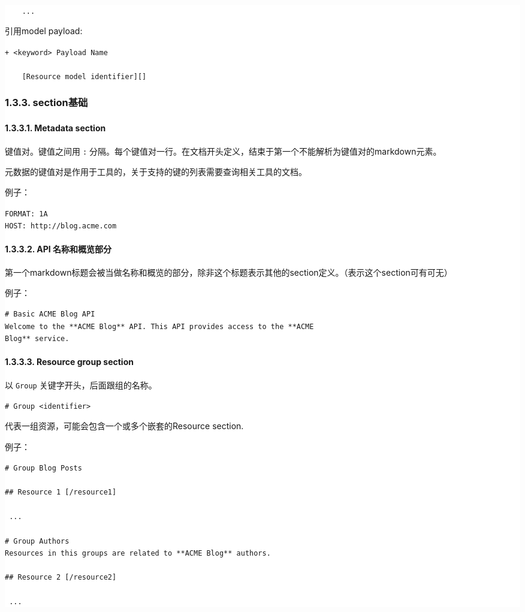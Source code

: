 ```
    ...
```

引用model payload:

```
+ <keyword> Payload Name

    [Resource model identifier][]
```


### 1.3.3. section基础

#### 1.3.3.1. Metadata section

键值对。键值之间用 `:` 分隔。每个键值对一行。在文档开头定义，结束于第一个不能解析为键值对的markdown元素。

元数据的键值对是作用于工具的，关于支持的键的列表需要查询相关工具的文档。

例子：

```
FORMAT: 1A
HOST: http://blog.acme.com
```

#### 1.3.3.2. API 名称和概览部分

第一个markdown标题会被当做名称和概览的部分，除非这个标题表示其他的section定义。（表示这个section可有可无）

例子：

```
# Basic ACME Blog API
Welcome to the **ACME Blog** API. This API provides access to the **ACME
Blog** service.
```

#### 1.3.3.3. Resource group section

以 `Group` 关键字开头，后面跟组的名称。

```
# Group <identifier>
```

代表一组资源，可能会包含一个或多个嵌套的Resource section.

例子：

```
# Group Blog Posts

## Resource 1 [/resource1]

 ...

# Group Authors
Resources in this groups are related to **ACME Blog** authors.

## Resource 2 [/resource2]

 ...
```
